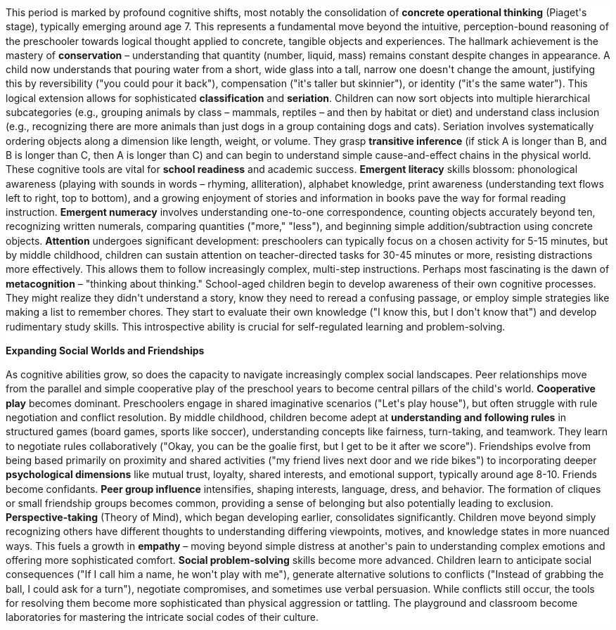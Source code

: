 This period is marked by profound cognitive shifts, most notably the consolidation of **concrete operational thinking** (Piaget's stage), typically emerging around age 7. This represents a fundamental move beyond the intuitive, perception-bound reasoning of the preschooler towards logical thought applied to concrete, tangible objects and experiences. The hallmark achievement is the mastery of **conservation** – understanding that quantity (number, liquid, mass) remains constant despite changes in appearance. A child now understands that pouring water from a short, wide glass into a tall, narrow one doesn't change the amount, justifying this by reversibility ("you could pour it back"), compensation ("it's taller but skinnier"), or identity ("it's the same water"). This logical extension allows for sophisticated **classification** and **seriation**. Children can now sort objects into multiple hierarchical subcategories (e.g., grouping animals by class – mammals, reptiles – and then by habitat or diet) and understand class inclusion (e.g., recognizing there are more animals than just dogs in a group containing dogs and cats). Seriation involves systematically ordering objects along a dimension like length, weight, or volume. They grasp **transitive inference** (if stick A is longer than B, and B is longer than C, then A is longer than C) and can begin to understand simple cause-and-effect chains in the physical world. These cognitive tools are vital for **school readiness** and academic success. **Emergent literacy** skills blossom: phonological awareness (playing with sounds in words – rhyming, alliteration), alphabet knowledge, print awareness (understanding text flows left to right, top to bottom), and a growing enjoyment of stories and information in books pave the way for formal reading instruction. **Emergent numeracy** involves understanding one-to-one correspondence, counting objects accurately beyond ten, recognizing written numerals, comparing quantities ("more," "less"), and beginning simple addition/subtraction using concrete objects. **Attention** undergoes significant development: preschoolers can typically focus on a chosen activity for 5-15 minutes, but by middle childhood, children can sustain attention on teacher-directed tasks for 30-45 minutes or more, resisting distractions more effectively. This allows them to follow increasingly complex, multi-step instructions. Perhaps most fascinating is the dawn of **metacognition** – "thinking about thinking." School-aged children begin to develop awareness of their own cognitive processes. They might realize they didn't understand a story, know they need to reread a confusing passage, or employ simple strategies like making a list to remember chores. They start to evaluate their own knowledge ("I know this, but I don't know that") and develop rudimentary study skills. This introspective ability is crucial for self-regulated learning and problem-solving.

**Expanding Social Worlds and Friendships**

As cognitive abilities grow, so does the capacity to navigate increasingly complex social landscapes. Peer relationships move from the parallel and simple cooperative play of the preschool years to become central pillars of the child's world. **Cooperative play** becomes dominant. Preschoolers engage in shared imaginative scenarios ("Let's play house"), but often struggle with rule negotiation and conflict resolution. By middle childhood, children become adept at **understanding and following rules** in structured games (board games, sports like soccer), understanding concepts like fairness, turn-taking, and teamwork. They learn to negotiate rules collaboratively ("Okay, you can be the goalie first, but I get to be it after we score"). Friendships evolve from being based primarily on proximity and shared activities ("my friend lives next door and we ride bikes") to incorporating deeper **psychological dimensions** like mutual trust, loyalty, shared interests, and emotional support, typically around age 8-10. Friends become confidants. **Peer group influence** intensifies, shaping interests, language, dress, and behavior. The formation of cliques or small friendship groups becomes common, providing a sense of belonging but also potentially leading to exclusion. **Perspective-taking** (Theory of Mind), which began developing earlier, consolidates significantly. Children move beyond simply recognizing others have different thoughts to understanding differing viewpoints, motives, and knowledge states in more nuanced ways. This fuels a growth in **empathy** – moving beyond simple distress at another's pain to understanding complex emotions and offering more sophisticated comfort. **Social problem-solving** skills become more advanced. Children learn to anticipate social consequences ("If I call him a name, he won't play with me"), generate alternative solutions to conflicts ("Instead of grabbing the ball, I could ask for a turn"), negotiate compromises, and sometimes use verbal persuasion. While conflicts still occur, the tools for resolving them become more sophisticated than physical aggression or tattling. The playground and classroom become laboratories for mastering the intricate social codes of their culture.
